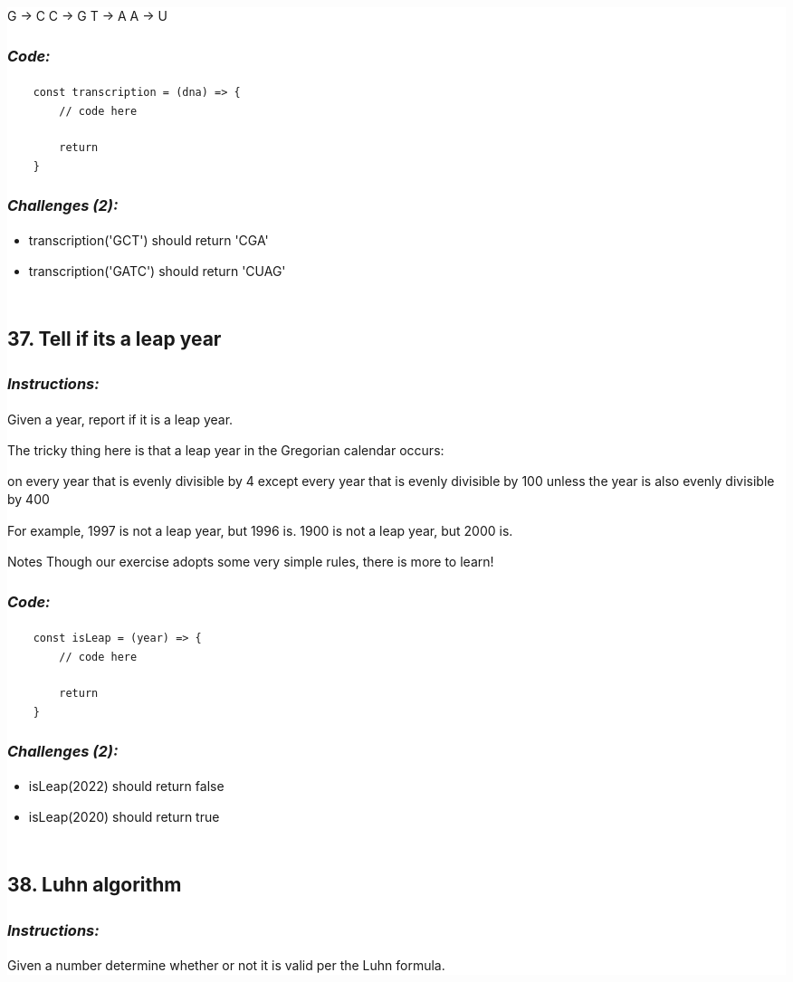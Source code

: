 G -> C
C -> G
T -> A
A -> U

### _Code:_

        const transcription = (dna) => {
	        // code here

	        return
        }

### _Challenges (2):_

- transcription('GCT') should return 'CGA'

- transcription('GATC') should return 'CUAG'
<br/><br/>

## 37. Tell if its a leap year

### _Instructions:_

Given a year, report if it is a leap year.

The tricky thing here is that a leap year in the Gregorian calendar occurs:

on every year that is evenly divisible by 4 except every year that is evenly divisible by 100 unless the year is also evenly divisible by 400

For example, 1997 is not a leap year, but 1996 is. 1900 is not a leap year, but 2000 is.

Notes Though our exercise adopts some very simple rules, there is more to learn!

### _Code:_

        const isLeap = (year) => {
	        // code here

	        return
        }

### _Challenges (2):_

- isLeap(2022) should return false

- isLeap(2020) should return true
<br/><br/>

## 38. Luhn algorithm

### _Instructions:_

Given a number determine whether or not it is valid per the Luhn formula.
